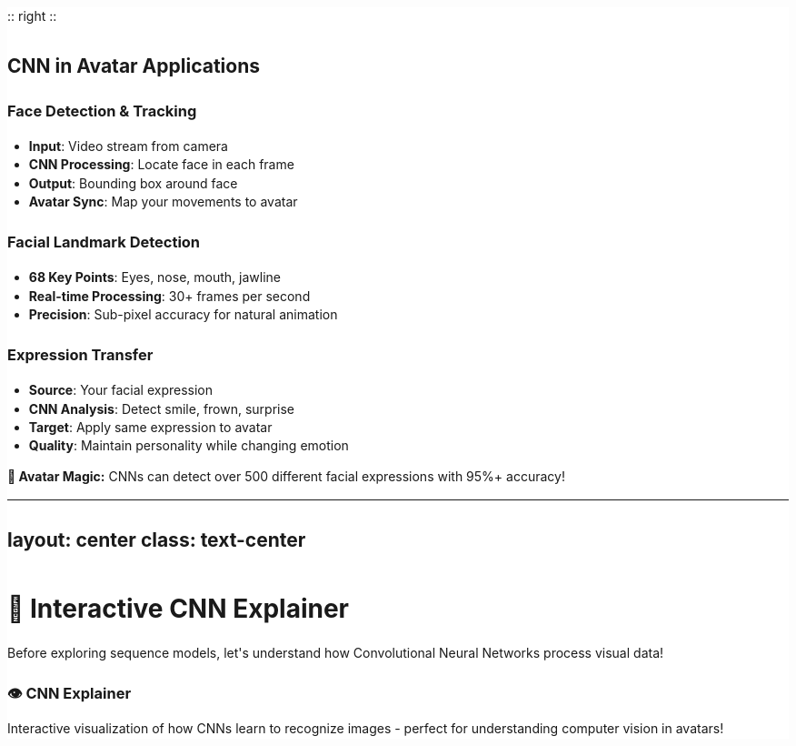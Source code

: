 </v-clicks>

</div>

:: right ::
<div class="ns-c-tight">

<v-clicks depth="3">

## CNN in Avatar Applications

### Face Detection & Tracking
- **Input**: Video stream from camera
- **CNN Processing**: Locate face in each frame
- **Output**: Bounding box around face
- **Avatar Sync**: Map your movements to avatar

### Facial Landmark Detection
- **68 Key Points**: Eyes, nose, mouth, jawline
- **Real-time Processing**: 30+ frames per second
- **Precision**: Sub-pixel accuracy for natural animation

### Expression Transfer
- **Source**: Your facial expression
- **CNN Analysis**: Detect smile, frown, surprise
- **Target**: Apply same expression to avatar
- **Quality**: Maintain personality while changing emotion

<div class="mt-4 bg-green-100 p-4 rounded-lg">
<strong>🎯 Avatar Magic:</strong> CNNs can detect over 500 different facial expressions with 95%+ accuracy!
</div>

</v-clicks>

</div>

---
layout: center
class: text-center
---

# 🧠 Interactive CNN Explainer

<div class="text-xl text-gray-600 max-w-2xl mx-auto text-center mb-8">
Before exploring sequence models, let's understand how Convolutional Neural Networks process visual data!
</div>

<div class="bg-green-50 p-8 rounded-xl shadow-lg max-w-2xl mx-auto">
<h3 class="text-2xl font-bold text-green-800 mb-6 text-center">👁️ CNN Explainer</h3>
<p class="text-lg text-gray-700 mb-6 text-center">
Interactive visualization of how CNNs learn to recognize images - perfect for understanding computer vision in avatars!
</p>
